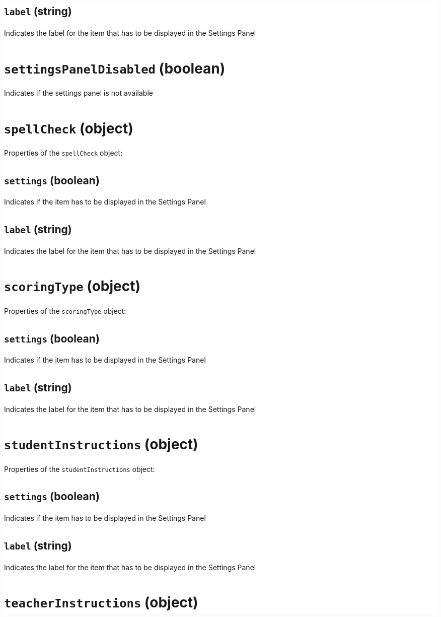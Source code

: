 ## `label` (string)

Indicates the label for the item that has to be displayed in the Settings Panel

# `settingsPanelDisabled` (boolean)

Indicates if the settings panel is not available

# `spellCheck` (object)

Properties of the `spellCheck` object:

## `settings` (boolean)

Indicates if the item has to be displayed in the Settings Panel

## `label` (string)

Indicates the label for the item that has to be displayed in the Settings Panel

# `scoringType` (object)

Properties of the `scoringType` object:

## `settings` (boolean)

Indicates if the item has to be displayed in the Settings Panel

## `label` (string)

Indicates the label for the item that has to be displayed in the Settings Panel

# `studentInstructions` (object)

Properties of the `studentInstructions` object:

## `settings` (boolean)

Indicates if the item has to be displayed in the Settings Panel

## `label` (string)

Indicates the label for the item that has to be displayed in the Settings Panel

# `teacherInstructions` (object)
